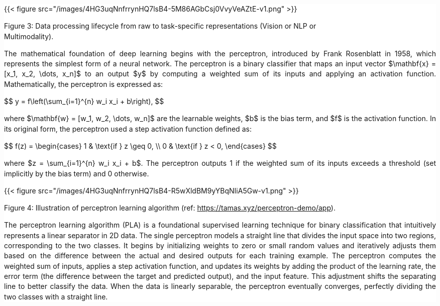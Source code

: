 <div class="row justify-content-center">
    <div class="rounded p-4 position-relative overflow-hidden border-1 text-center" style="width: 80%">
        {{< figure src="/images/4HG3uqNnfrrynHQ7lsB4-5M86AGbCsj0VvyVeAZtE-v1.png" >}}
        <p><span class="fw-bold ">Figure 3:</span> Data processing lifecycle from raw to task-specific representations (Vision or NLP or Multimodality).</p>
    </div>
</div>

<p style="text-align: justify;">
The mathematical foundation of deep learning begins with the perceptron, introduced by Frank Rosenblatt in 1958, which represents the simplest form of a neural network. The perceptron is a binary classifier that maps an input vector $\mathbf{x} = [x_1, x_2, \dots, x_n]$ to an output $y$ by computing a weighted sum of its inputs and applying an activation function. Mathematically, the perceptron is expressed as:
</p>

<p style="text-align: justify;">
$$ y = f\left(\sum_{i=1}^{n} w_i x_i + b\right), $$
</p>
<p style="text-align: justify;">
where $\mathbf{w} = [w_1, w_2, \dots, w_n]$ are the learnable weights, $b$ is the bias term, and $f$ is the activation function. In its original form, the perceptron used a step activation function defined as:
</p>

<p style="text-align: justify;">
$$ f(z) = \begin{cases} 1 & \text{if } z \geq 0, \\ 0 & \text{if } z < 0, \end{cases} $$
</p>
<p style="text-align: justify;">
where $z = \sum_{i=1}^{n} w_i x_i + b$. The perceptron outputs 1 if the weighted sum of its inputs exceeds a threshold (set implicitly by the bias term) and 0 otherwise.
</p>

<div class="row justify-content-center">
    <div class="rounded p-4 position-relative overflow-hidden border-1 text-center" style="width: 100%">
        {{< figure src="/images/4HG3uqNnfrrynHQ7lsB4-R5wXldBM9yYBqNIiA5Gw-v1.png" >}}
        <p><span class="fw-bold ">Figure 4:</span> Illustration of perceptron learning algorithm (ref: <a href="https://tamas.xyz/perceptron-demo/app/">https://tamas.xyz/perceptron-demo/app</a>).</p>
    </div>
</div>

<p style="text-align: justify;">
The perceptron learning algorithm (PLA) is a foundational supervised learning technique for binary classification that intuitively represents a linear separator in 2D data. The single perceptron models a straight line that divides the input space into two regions, corresponding to the two classes. It begins by initializing weights to zero or small random values and iteratively adjusts them based on the difference between the actual and desired outputs for each training example. The perceptron computes the weighted sum of inputs, applies a step activation function, and updates its weights by adding the product of the learning rate, the error term (the difference between the target and predicted output), and the input feature. This adjustment shifts the separating line to better classify the data. When the data is linearly separable, the perceptron eventually converges, perfectly dividing the two classes with a straight line.
</p>
